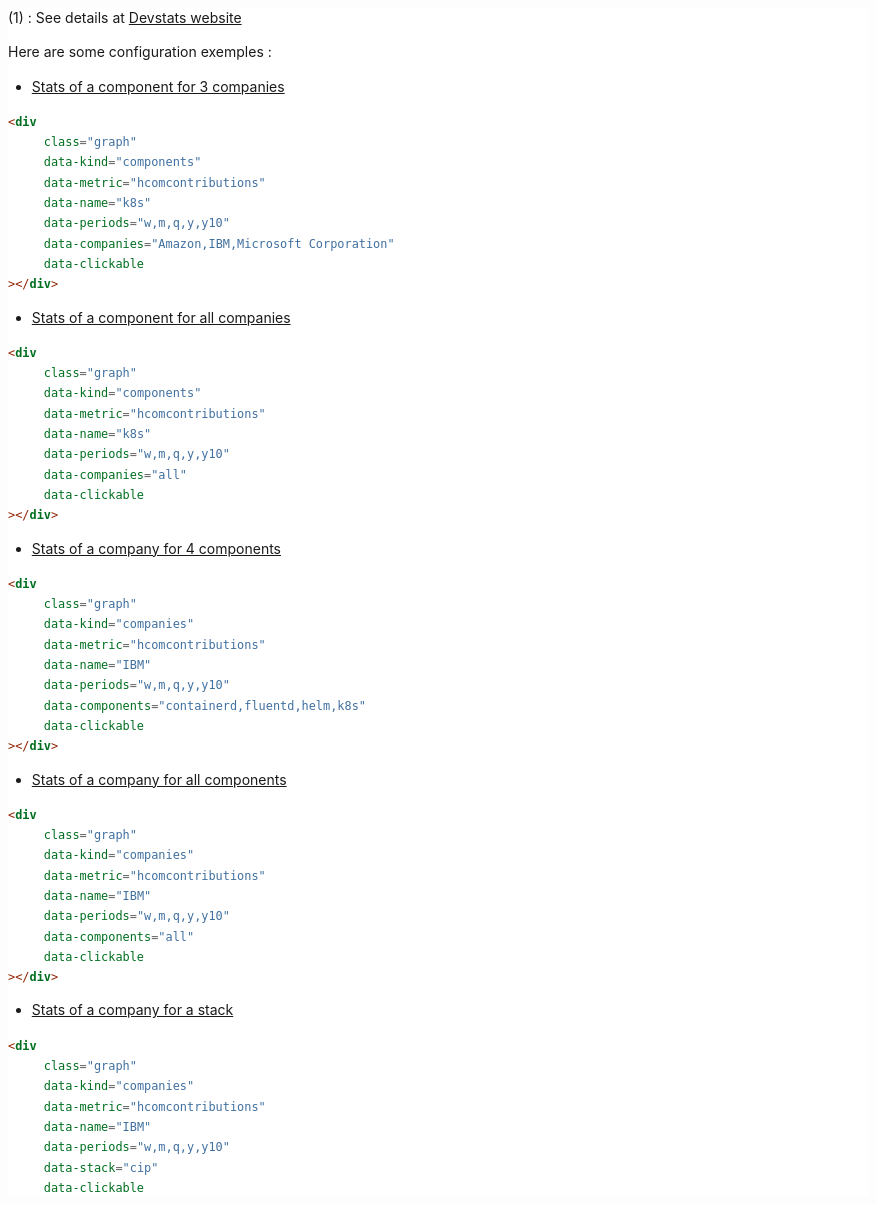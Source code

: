 (1) : See details at [Devstats website](https://devstats.cncf.io)

Here are some configuration exemples :
- [Stats of a component for 3 companies](https://cengizmurat.github.io/grafana-chart-ui/src/components?dataName=k8s&companies=Amazon%2CIBM%2CMicrosoft+Corporation)
```HTML
<div
     class="graph"
     data-kind="components"
     data-metric="hcomcontributions"
     data-name="k8s"
     data-periods="w,m,q,y,y10"
     data-companies="Amazon,IBM,Microsoft Corporation"
     data-clickable
></div>
```
- [Stats of a component for all companies](https://cengizmurat.github.io/grafana-chart-ui/src/components?dataName=k8s&companies=all)
```HTML
<div
     class="graph"
     data-kind="components"
     data-metric="hcomcontributions"
     data-name="k8s"
     data-periods="w,m,q,y,y10"
     data-companies="all"
     data-clickable
></div>
```
- [Stats of a company for 4 components](https://cengizmurat.github.io/grafana-chart-ui/src/companies?dataName=IBM&components=containerd%2Cfluentd%2Chelm%2Ck8s)
```HTML
<div
     class="graph"
     data-kind="companies"
     data-metric="hcomcontributions"
     data-name="IBM"
     data-periods="w,m,q,y,y10"
     data-components="containerd,fluentd,helm,k8s"
     data-clickable
></div>
```
- [Stats of a company for all components](https://cengizmurat.github.io/grafana-chart-ui/src/companies?dataName=IBM&components=all)
```HTML
<div
     class="graph"
     data-kind="companies"
     data-metric="hcomcontributions"
     data-name="IBM"
     data-periods="w,m,q,y,y10"
     data-components="all"
     data-clickable
></div>
```
- [Stats of a company for a stack](https://cengizmurat.github.io/grafana-chart-ui/src/companies?dataName=IBM&stack=cip)
```HTML
<div
     class="graph"
     data-kind="companies"
     data-metric="hcomcontributions"
     data-name="IBM"
     data-periods="w,m,q,y,y10"
     data-stack="cip"
     data-clickable
```